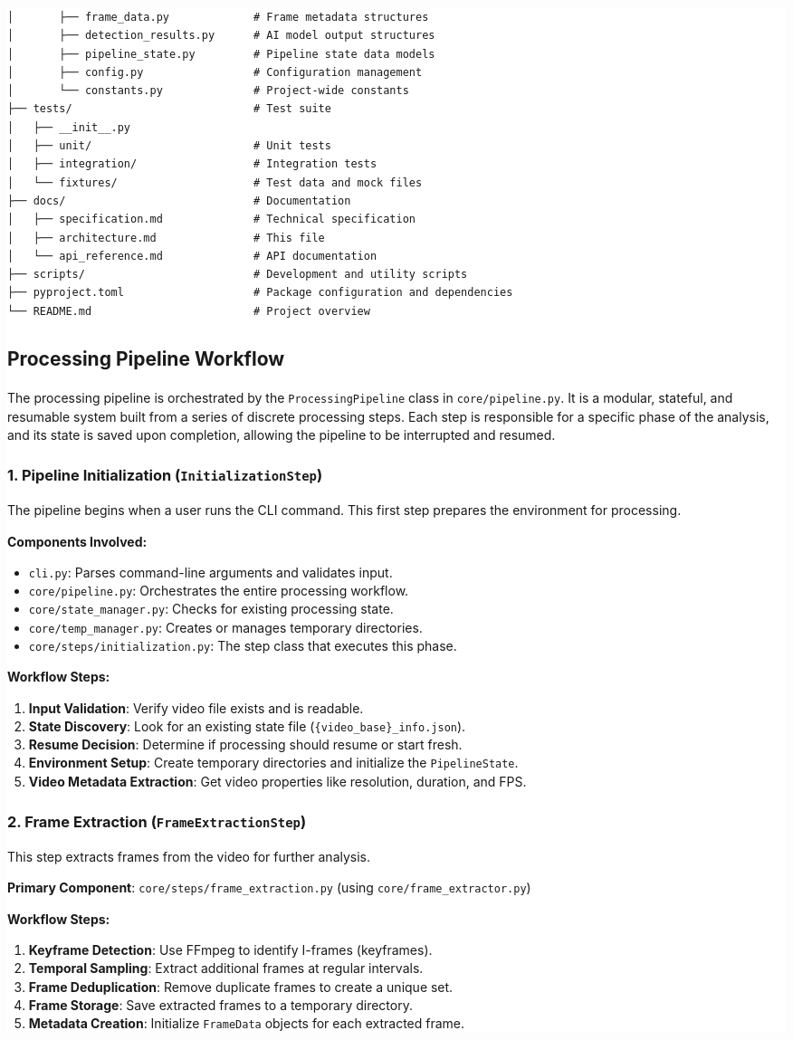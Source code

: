 ```
│       ├── frame_data.py             # Frame metadata structures
│       ├── detection_results.py      # AI model output structures
│       ├── pipeline_state.py         # Pipeline state data models
│       ├── config.py                 # Configuration management
│       └── constants.py              # Project-wide constants
├── tests/                            # Test suite
│   ├── __init__.py
│   ├── unit/                         # Unit tests
│   ├── integration/                  # Integration tests
│   └── fixtures/                     # Test data and mock files
├── docs/                             # Documentation
│   ├── specification.md              # Technical specification
│   ├── architecture.md               # This file
│   └── api_reference.md              # API documentation
├── scripts/                          # Development and utility scripts
├── pyproject.toml                    # Package configuration and dependencies
└── README.md                         # Project overview
```

## Processing Pipeline Workflow

The processing pipeline is orchestrated by the `ProcessingPipeline` class in `core/pipeline.py`. It is a modular, stateful, and resumable system built from a series of discrete processing steps. Each step is responsible for a specific phase of the analysis, and its state is saved upon completion, allowing the pipeline to be interrupted and resumed.

### 1. Pipeline Initialization (`InitializationStep`)

The pipeline begins when a user runs the CLI command. This first step prepares the environment for processing.

**Components Involved:**
- `cli.py`: Parses command-line arguments and validates input.
- `core/pipeline.py`: Orchestrates the entire processing workflow.
- `core/state_manager.py`: Checks for existing processing state.
- `core/temp_manager.py`: Creates or manages temporary directories.
- `core/steps/initialization.py`: The step class that executes this phase.

**Workflow Steps:**
1. **Input Validation**: Verify video file exists and is readable.
2. **State Discovery**: Look for an existing state file (`{video_base}_info.json`).
3. **Resume Decision**: Determine if processing should resume or start fresh.
4. **Environment Setup**: Create temporary directories and initialize the `PipelineState`.
5. **Video Metadata Extraction**: Get video properties like resolution, duration, and FPS.

### 2. Frame Extraction (`FrameExtractionStep`)

This step extracts frames from the video for further analysis.

**Primary Component**: `core/steps/frame_extraction.py` (using `core/frame_extractor.py`)

**Workflow Steps:**
1. **Keyframe Detection**: Use FFmpeg to identify I-frames (keyframes).
2. **Temporal Sampling**: Extract additional frames at regular intervals.
3. **Frame Deduplication**: Remove duplicate frames to create a unique set.
4. **Frame Storage**: Save extracted frames to a temporary directory.
5. **Metadata Creation**: Initialize `FrameData` objects for each extracted frame.
